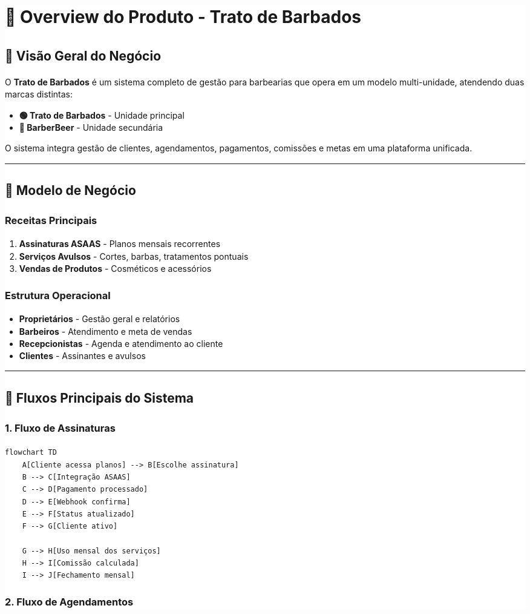 # 🏢 Overview do Produto - Trato de Barbados

## 🎯 **Visão Geral do Negócio**

O **Trato de Barbados** é um sistema completo de gestão para barbearias que opera em um modelo multi-unidade, atendendo duas marcas distintas:

- **🟢 Trato de Barbados** - Unidade principal
- **🔴 BarberBeer** - Unidade secundária

O sistema integra gestão de clientes, agendamentos, pagamentos, comissões e metas em uma plataforma unificada.

---

## 💼 **Modelo de Negócio**

### **Receitas Principais**

1. **Assinaturas ASAAS** - Planos mensais recorrentes
2. **Serviços Avulsos** - Cortes, barbas, tratamentos pontuais
3. **Vendas de Produtos** - Cosméticos e acessórios

### **Estrutura Operacional**

- **Proprietários** - Gestão geral e relatórios
- **Barbeiros** - Atendimento e meta de vendas
- **Recepcionistas** - Agenda e atendimento ao cliente
- **Clientes** - Assinantes e avulsos

---

## 🔄 **Fluxos Principais do Sistema**

### **1. Fluxo de Assinaturas**

```mermaid
flowchart TD
    A[Cliente acessa planos] --> B[Escolhe assinatura]
    B --> C[Integração ASAAS]
    C --> D[Pagamento processado]
    D --> E[Webhook confirma]
    E --> F[Status atualizado]
    F --> G[Cliente ativo]

    G --> H[Uso mensal dos serviços]
    H --> I[Comissão calculada]
    I --> J[Fechamento mensal]
```

### **2. Fluxo de Agendamentos**
